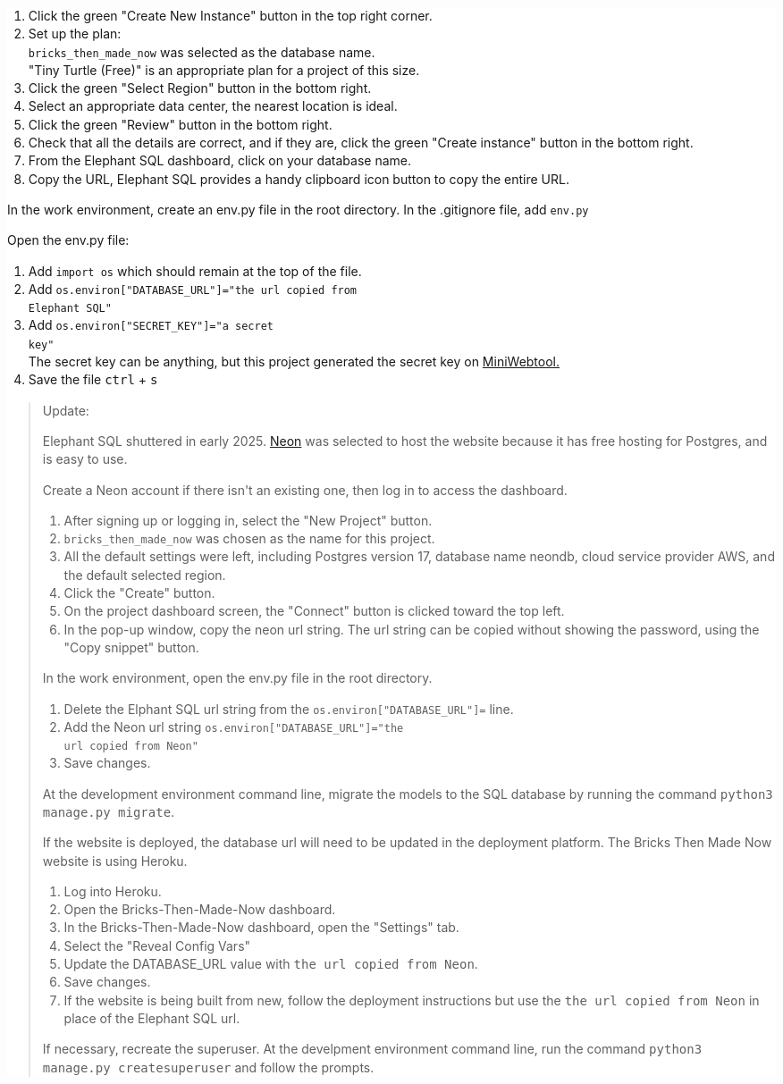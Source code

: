   1. Click the green "Create New Instance" button in the top right corner.
  2. Set up the plan:<br>
    <code>bricks_then_made_now</code> was selected as the database name.<br>
    "Tiny Turtle (Free)" is an appropriate plan for a project of this size.
  4. Click the green "Select Region" button in the bottom right.
  5. Select an appropriate data center, the nearest location is ideal.
  6. Click the green "Review" button in the bottom right.
  7. Check that all the details are correct, and if they are, click the green "Create instance" button in the bottom right.
  8. From the Elephant SQL dashboard, click on your database name.
  9. Copy the URL, Elephant SQL provides a handy clipboard icon button to copy the entire URL.

In the work environment, create an env.py file in the root directory. In the .gitignore file, add <code>env.py</code>

Open the env.py file:
  1. Add <code>import os</code> which should remain at the top of the file.
  2. Add <code>os.environ["DATABASE_URL"]="<kbd>the url copied from Elephant SQL</kbd>"</code>
  3. Add <code>os.environ["SECRET_KEY"]="<kbd>a secret key</kbd>"</code><br>
    The secret key can be anything, but this project generated the secret key on [MiniWebtool.](https://miniwebtool.com/django-secret-key-generator/)
  4. Save the file <kbd>ctrl</kbd> + <kbd>s</kbd>

>Update:
>
>Elephant SQL shuttered in early 2025. [Neon](https://neon.tech/) was selected to host the website because it has free hosting for Postgres, and is easy to use.
>
>Create a Neon account if there isn't an existing one, then log in to access the dashboard.
>
>  1. After signing up or logging in, select the "New Project" button.
>  2. <code>bricks_then_made_now</code> was chosen as the name for this project.
>  3. All the default settings were left, including Postgres version 17, database name neondb, cloud service provider AWS, and the default selected region.
>  4. Click the "Create" button.
>  5. On the project dashboard screen, the "Connect" button is clicked toward the top left.
>  6. In the pop-up window, copy the neon url string. The url string can be copied without showing the password, using the "Copy snippet" button.
>
>In the work environment, open the env.py file in the root directory. 
>
>  1. Delete the Elphant SQL url string from the <code>os.environ["DATABASE_URL"]=</code> line.
>  2. Add the Neon url string <code>os.environ["DATABASE_URL"]="<kbd>the url copied from Neon</kbd>"</code>
>  3. Save changes.
>
>At the development environment command line, migrate the models to the SQL database by running the command <kbd>python3 manage.py migrate</kbd>.
>
>If the website is deployed, the database url will need to be updated in the deployment platform. The Bricks Then Made Now website is using Heroku.
>
>  1. Log into Heroku.
>  2. Open the Bricks-Then-Made-Now dashboard.
>  3. In the Bricks-Then-Made-Now dashboard, open the "Settings" tab.
>  4. Select the "Reveal Config Vars"
>  5. Update the DATABASE_URL value with <kbd>the url copied from Neon</kbd>.
>  6. Save changes.
>  7. If the website is being built from new, follow the deployment instructions but use the <kbd>the url copied from Neon</kbd> in place of the Elephant SQL url.
>
>If necessary, recreate the superuser. At the develpment environment command line, run the command <kbd>python3 manage.py createsuperuser</kbd> and follow the prompts.
>
